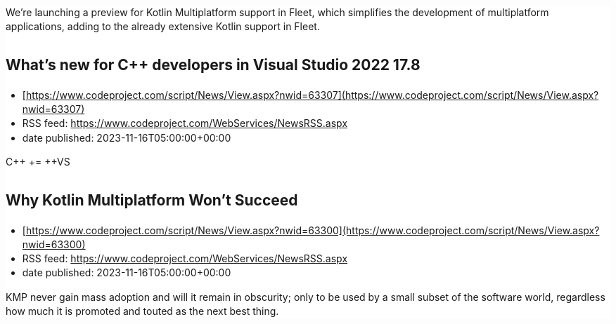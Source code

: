 We’re launching a preview for Kotlin Multiplatform support in Fleet, which simplifies the development of multiplatform applications, adding to the already extensive Kotlin support in Fleet.

## What’s new for C++ developers in Visual Studio 2022 17.8
 - [https://www.codeproject.com/script/News/View.aspx?nwid=63307](https://www.codeproject.com/script/News/View.aspx?nwid=63307)
 - RSS feed: https://www.codeproject.com/WebServices/NewsRSS.aspx
 - date published: 2023-11-16T05:00:00+00:00

C++ += ++VS

## Why Kotlin Multiplatform Won’t Succeed
 - [https://www.codeproject.com/script/News/View.aspx?nwid=63300](https://www.codeproject.com/script/News/View.aspx?nwid=63300)
 - RSS feed: https://www.codeproject.com/WebServices/NewsRSS.aspx
 - date published: 2023-11-16T05:00:00+00:00

KMP never gain mass adoption and will it remain in obscurity; only to be used by a small subset of the software world, regardless how much it is promoted and touted as the next best thing.

